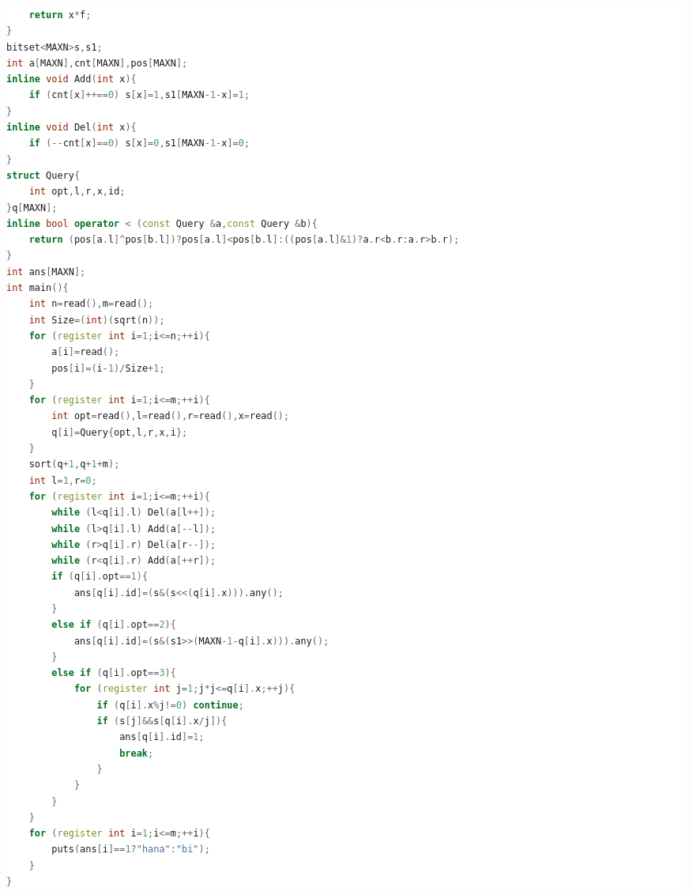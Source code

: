 ```cpp
    return x*f;
}
bitset<MAXN>s,s1;
int a[MAXN],cnt[MAXN],pos[MAXN];
inline void Add(int x){
    if (cnt[x]++==0) s[x]=1,s1[MAXN-1-x]=1;
}
inline void Del(int x){
    if (--cnt[x]==0) s[x]=0,s1[MAXN-1-x]=0;
}
struct Query{
    int opt,l,r,x,id;
}q[MAXN];
inline bool operator < (const Query &a,const Query &b){
	return (pos[a.l]^pos[b.l])?pos[a.l]<pos[b.l]:((pos[a.l]&1)?a.r<b.r:a.r>b.r);
}
int ans[MAXN];
int main(){
    int n=read(),m=read();
    int Size=(int)(sqrt(n));
    for (register int i=1;i<=n;++i){
        a[i]=read();
        pos[i]=(i-1)/Size+1;
    }
    for (register int i=1;i<=m;++i){
        int opt=read(),l=read(),r=read(),x=read();
        q[i]=Query{opt,l,r,x,i};
    }
    sort(q+1,q+1+m);
    int l=1,r=0;
    for (register int i=1;i<=m;++i){
        while (l<q[i].l) Del(a[l++]);
        while (l>q[i].l) Add(a[--l]);
        while (r>q[i].r) Del(a[r--]);
        while (r<q[i].r) Add(a[++r]);
        if (q[i].opt==1){
            ans[q[i].id]=(s&(s<<(q[i].x))).any();
        }
        else if (q[i].opt==2){
            ans[q[i].id]=(s&(s1>>(MAXN-1-q[i].x))).any();
        }
        else if (q[i].opt==3){
            for (register int j=1;j*j<=q[i].x;++j){
                if (q[i].x%j!=0) continue;
                if (s[j]&&s[q[i].x/j]){
                    ans[q[i].id]=1;
                    break;
                }
            }
        }
    }
    for (register int i=1;i<=m;++i){
        puts(ans[i]==1?"hana":"bi");
    }
}
```
